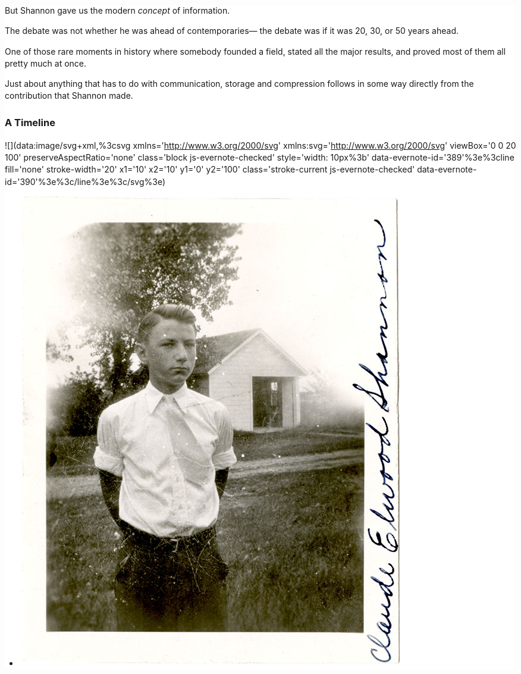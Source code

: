 But Shannon gave us the modern *concept* of information.

The debate was not whether he was ahead of contemporaries—
the debate was if it was 20, 30, or 50 years ahead.

One of those rare moments in history where somebody founded a field, stated all the major results, and proved most of them all pretty much at once.

Just about anything that has to do with communication, storage and compression follows in some way directly from the contribution that Shannon made.

### A Timeline

 ![](data:image/svg+xml,%3csvg xmlns='http://www.w3.org/2000/svg' xmlns:svg='http://www.w3.org/2000/svg' viewBox='0 0 20 100' preserveAspectRatio='none' class='block js-evernote-checked' style='width: 10px%3b' data-evernote-id='389'%3e%3cline fill='none' stroke-width='20' x1='10' x2='10' y1='0' y2='100' class='stroke-current js-evernote-checked' data-evernote-id='390'%3e%3c/line%3e%3c/svg%3e)

- ![](../_resources/8542bca5e62c235d0bff87940f174cf8.png)
